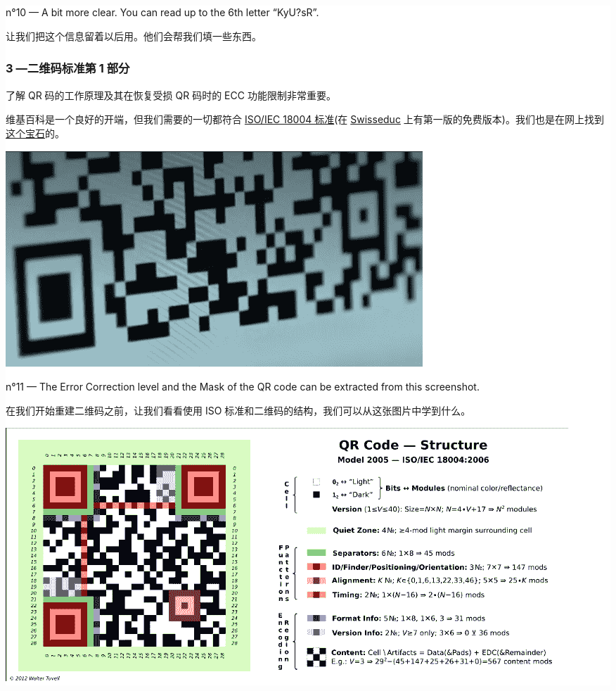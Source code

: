 n°10 — A bit more clear. You can read up to the 6th letter “KyU?sR”.

让我们把这个信息留着以后用。他们会帮我们填一些东西。

### 3 —二维码标准第 1 部分

了解 QR 码的工作原理及其在恢复受损 QR 码时的 ECC 功能限制非常重要。

维基百科是一个良好的开端，但我们需要的一切都符合 [ISO/IEC 18004 标准](https://www.iso.org/standard/62021.html)(在 [Swisseduc](http://www.swisseduc.ch) 上有第一版的免费版本)。我们也是在网上找到[这个宝石](http://www.thonky.com/qr-code-tutorial/introduction)的。

![1*aZkpY6cHfEo692eN156AxA](img/750f06c352097f28c2b4e55f85f8cf74.png)

n°11 — The Error Correction level and the Mask of the QR code can be extracted from this screenshot.

在我们开始重建二维码之前，让我们看看使用 ISO 标准和二维码的结构，我们可以从这张图片中学到什么。

![1*_CStncD18C9-OdxY-Bf2hQ](img/02369ebbc4ed40be2990b64761e4afa7.png)
